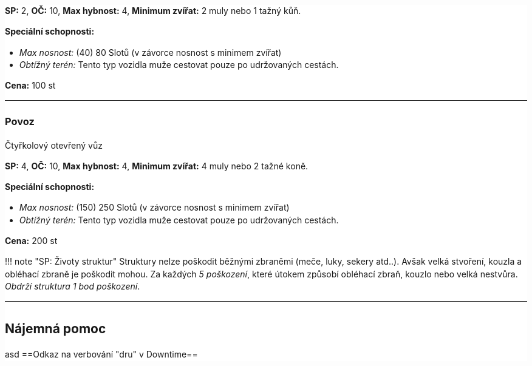 **SP:** 2, **OČ:** 10, **Max hybnost:** 4, **Minimum zvířat:** 2 muly nebo 1 tažný kůň.

**Speciální schopnosti:**

- *Max nosnost:* (40) 80 Slotů (v závorce nosnost s minimem zvířat) 
- *Obtížný terén:* Tento typ vozidla muže cestovat pouze po udržovaných cestách.

**Cena:** 100 st



---

### Povoz

Čtyřkolový otevřený vůz

**SP:** 4, **OČ:** 10, **Max hybnost:** 4, **Minimum zvířat:** 4 muly nebo 2 tažné koně.

**Speciální schopnosti:**

- *Max nosnost:* (150) 250 Slotů (v závorce nosnost s minimem zvířat) 
- *Obtížný terén:* Tento typ vozidla muže cestovat pouze po udržovaných cestách.

**Cena:** 200 st

!!! note "SP: Životy struktur"
	Struktury nelze poškodit běžnými zbraněmi (meče, luky, sekery atd..). Avšak velká stvoření, kouzla a obléhací zbraně je poškodit mohou. Za každých *5 poškození*, které útokem způsobí obléhací zbraň, kouzlo nebo velká nestvůra. *Obdrží struktura 1 bod poškození*.

---

## Nájemná pomoc

asd ==Odkaz na verbování "dru" v Downtime==
